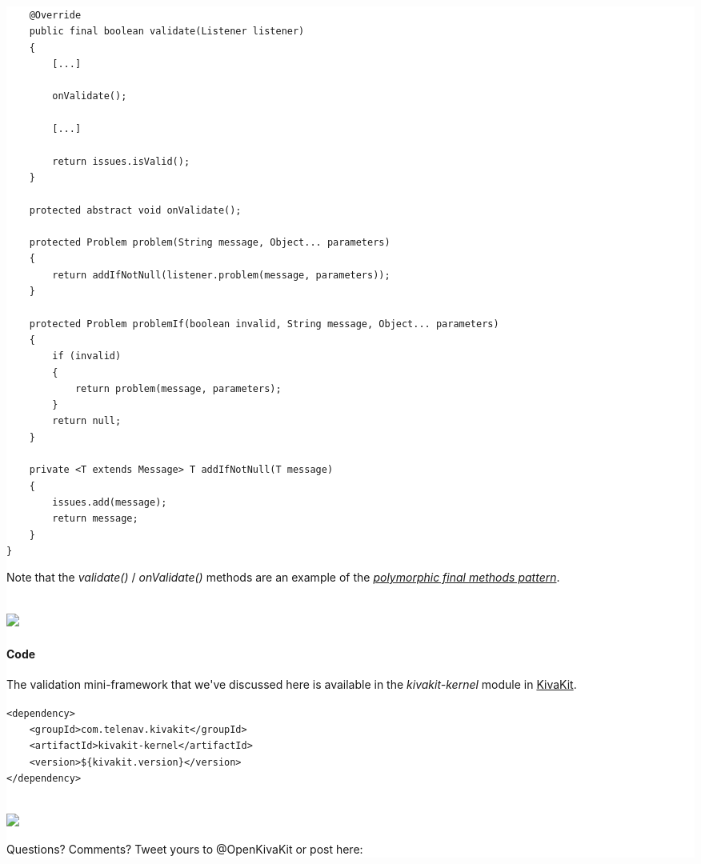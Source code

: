         @Override
        public final boolean validate(Listener listener)
        {
            [...]
            
            onValidate();
    
            [...]
            
            return issues.isValid();            
        }

        protected abstract void onValidate();
    
        protected Problem problem(String message, Object... parameters)
        {
            return addIfNotNull(listener.problem(message, parameters));
        }
        
        protected Problem problemIf(boolean invalid, String message, Object... parameters)
        {
            if (invalid)
            {
                return problem(message, parameters);
            }
            return null;
        }

        private <T extends Message> T addIfNotNull(T message)
        {
            issues.add(message);
            return message;
        }
    }

Note that the *validate()* / *onValidate()* methods are an example of the [*polymorphic final methods pattern*](/polymorphic-final-methods.md).

<br/><img src="https://www.state-of-the-art.org/graphics/line/line.svg" width="300"/>

#### Code

The validation mini-framework that we've discussed here is available in the *kivakit-kernel* module in [KivaKit](https://www.kivakit.org).

    <dependency>
        <groupId>com.telenav.kivakit</groupId>
        <artifactId>kivakit-kernel</artifactId>
        <version>${kivakit.version}</version>
    </dependency>

<br/>

<img src="https://www.kivakit.org/images/horizontal-line-512.png" srcset="https://www.kivakit.org/images/horizontal-line-512-2x.png 2x" />

Questions? Comments? Tweet yours to @OpenKivaKit or post here:

<script
  async
  src="https://utteranc.es/client.js"
  repo="jonathanlocke/jonathanlocke.github.io"
  issue-term="validation"
  theme="github-dark"
  crossorigin="anonymous"
></script>

